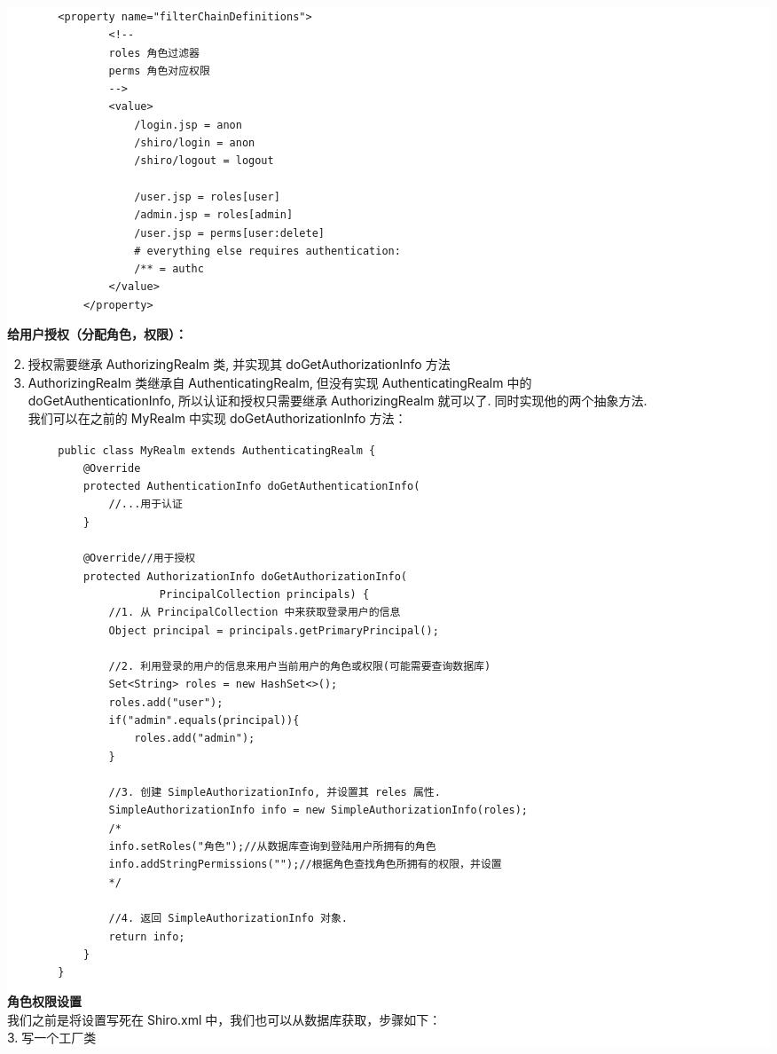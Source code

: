 ```
		<property name="filterChainDefinitions">
				<!-- 
				roles 角色过滤器 
				perms 角色对应权限
				-->
	            <value>
	                /login.jsp = anon
	                /shiro/login = anon
	                /shiro/logout = logout

					/user.jsp = roles[user]
                	/admin.jsp = roles[admin]
                	/user.jsp = perms[user:delete]
	                # everything else requires authentication:
	                /** = authc
	            </value>
	        </property>

```
 **给用户授权（分配角色，权限）：**

  
  2. 授权需要继承 AuthorizingRealm 类, 并实现其 doGetAuthorizationInfo 方法 
  4. AuthorizingRealm 类继承自 AuthenticatingRealm, 但没有实现 AuthenticatingRealm 中的  
      doGetAuthenticationInfo, 所以认证和授权只需要继承 AuthorizingRealm 就可以了. 同时实现他的两个抽象方法.  
      我们可以在之前的 MyRealm 中实现 doGetAuthorizationInfo 方法：  
```
		public class MyRealm extends AuthenticatingRealm {
			@Override
			protected AuthenticationInfo doGetAuthenticationInfo(
				//...用于认证
			}
		
			@Override//用于授权
			protected AuthorizationInfo doGetAuthorizationInfo(
						PrincipalCollection principals) {
				//1. 从 PrincipalCollection 中来获取登录用户的信息
				Object principal = principals.getPrimaryPrincipal();
				
				//2. 利用登录的用户的信息来用户当前用户的角色或权限(可能需要查询数据库)
				Set<String> roles = new HashSet<>();
				roles.add("user");
				if("admin".equals(principal)){
					roles.add("admin");
				}
				
				//3. 创建 SimpleAuthorizationInfo, 并设置其 reles 属性.
				SimpleAuthorizationInfo info = new SimpleAuthorizationInfo(roles);
				/*
				info.setRoles("角色");//从数据库查询到登陆用户所拥有的角色
				info.addStringPermissions("");//根据角色查找角色所拥有的权限，并设置
				*/
				
				//4. 返回 SimpleAuthorizationInfo 对象. 
				return info;
			}
		}

```
 **角色权限设置**  
 我们之前是将设置写死在 Shiro.xml 中，我们也可以从数据库获取，步骤如下：  
 3. 写一个工厂类
